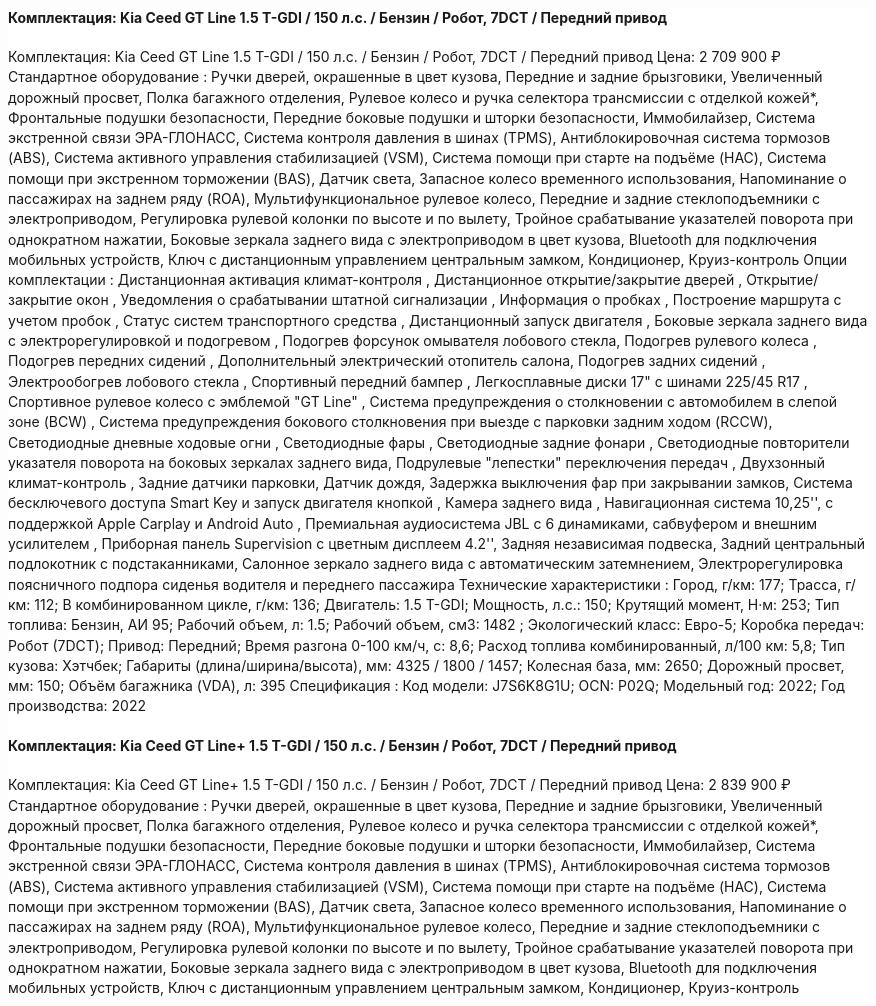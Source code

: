 #### Комплектация: Kia Ceed GT Line 1.5 T-GDI / 150 л.с. / Бензин / Робот, 7DCT / Передний привод

Комплектация: Kia Ceed GT Line 1.5 T-GDI / 150 л.с. / Бензин / Робот, 7DCT / Передний привод
Цена: 2 709 900 ₽
Стандартное оборудование : Ручки дверей, окрашенные в цвет кузова, Передние и задние брызговики, Увеличенный дорожный просвет, Полка багажного отделения, Рулевое колесо и ручка селектора трансмиссии с отделкой кожей\*, Фронтальные подушки безопасности, Передние боковые подушки и шторки безопасности, Иммобилайзер, Система экстренной связи ЭРА-ГЛОНАСС, Система контроля давления в шинах (TPMS), Антиблокировочная система тормозов (ABS), Система активного управления стабилизацией (VSM), Система помощи при старте на подъёме (HAC), Система помощи при экстренном торможении (BAS), Датчик света, Запасное колесо временного использования, Напоминание о пассажирах на заднем ряду (ROA), Мультифункциональное рулевое колесо, Передние и задние стеклоподъемники с электроприводом, Регулировка рулевой колонки по высоте и по вылету, Тройное срабатывание указателей поворота при однократном нажатии, Боковые зеркала заднего вида с электроприводом в цвет кузова, Bluetooth для подключения мобильных устройств, Ключ с дистанционным управлением центральным замком, Кондиционер, Круиз-контроль
Опции комплектации : Дистанционная активация климат-контроля , Дистанционное открытие/закрытие дверей , Открытие/закрытие окон , Уведомления о срабатывании штатной сигнализации , Информация о пробках , Построение маршрута с учетом пробок , Статус систем транспортного средства , Дистанционный запуск двигателя , Боковые зеркала заднего вида с электрорегулировкой и подогревом , Подогрев форсунок омывателя лобового стекла, Подогрев рулевого колеса , Подогрев передних сидений , Дополнительный электрический отопитель салона, Подогрев задних сидений , Электрообогрев лобового стекла , Спортивный передний бампер , Легкосплавные диски 17" с шинами 225/45 R17 , Спортивное рулевое колесо с эмблемой "GT Line" , Система предупреждения о столкновении с автомобилем в слепой зоне (BCW) , Система предупреждения бокового столкновения при выезде с парковки задним ходом (RCCW), Светодиодные дневные ходовые огни , Светодиодные фары , Светодиодные задние фонари , Cветодиодные повторители указателя поворота на боковых зеркалах заднего вида, Подрулевые "лепестки" переключения передач , Двухзонный климат-контроль , Задние датчики парковки, Датчик дождя, Задержка выключения фар при закрывании замков, Система бесключевого доступа Smart Key и запуск двигателя кнопкой , Камера заднего вида , Навигационная система 10,25'', c поддержкой Apple Carplay и Android Auto , Премиальная аудиосистема JBL с 6 динамиками, сабвуфером и внешним усилителем , Приборная панель Supervision c цветным дисплеем 4.2'', Задняя независимая подвеска, Задний центральный подлокотник с подстаканниками, Салонное зеркало заднего вида с автоматическим затемнением, Электрорегулировка поясничного подпора сиденья водителя и переднего пассажира
Технические характеристики : Город, г/км: 177; Трасса, г/км: 112; В комбинированном цикле, г/км: 136; Двигатель: 1.5 T-GDI; Мощность, л.с.: 150; Крутящий момент, Н·м: 253; Тип топлива: Бензин, АИ 95; Рабочий объем, л: 1.5; Рабочий объем, см3: 1482 ; Экологический класс: Евро-5; Коробка передач: Робот (7DCT); Привод: Передний; Время разгона 0-100 км/ч, с: 8,6; Расход топлива комбинированный, л/100 км: 5,8; Тип кузова: Хэтчбек; Габариты (длина/ширина/высота), мм: 4325 / 1800 / 1457; Колесная база, мм: 2650; Дорожный просвет, мм: 150; Объём багажника (VDA), л: 395
Спецификация : Код модели: J7S6K8G1U; OCN: P02Q; Модельный год: 2022; Год производства: 2022

#### Комплектация: Kia Ceed GT Line+ 1.5 T-GDI / 150 л.с. / Бензин / Робот, 7DCT / Передний привод

Комплектация: Kia Ceed GT Line+ 1.5 T-GDI / 150 л.с. / Бензин / Робот, 7DCT / Передний привод
Цена: 2 839 900 ₽
Стандартное оборудование : Ручки дверей, окрашенные в цвет кузова, Передние и задние брызговики, Увеличенный дорожный просвет, Полка багажного отделения, Рулевое колесо и ручка селектора трансмиссии с отделкой кожей\*, Фронтальные подушки безопасности, Передние боковые подушки и шторки безопасности, Иммобилайзер, Система экстренной связи ЭРА-ГЛОНАСС, Система контроля давления в шинах (TPMS), Антиблокировочная система тормозов (ABS), Система активного управления стабилизацией (VSM), Система помощи при старте на подъёме (HAC), Система помощи при экстренном торможении (BAS), Датчик света, Запасное колесо временного использования, Напоминание о пассажирах на заднем ряду (ROA), Мультифункциональное рулевое колесо, Передние и задние стеклоподъемники с электроприводом, Регулировка рулевой колонки по высоте и по вылету, Тройное срабатывание указателей поворота при однократном нажатии, Боковые зеркала заднего вида с электроприводом в цвет кузова, Bluetooth для подключения мобильных устройств, Ключ с дистанционным управлением центральным замком, Кондиционер, Круиз-контроль